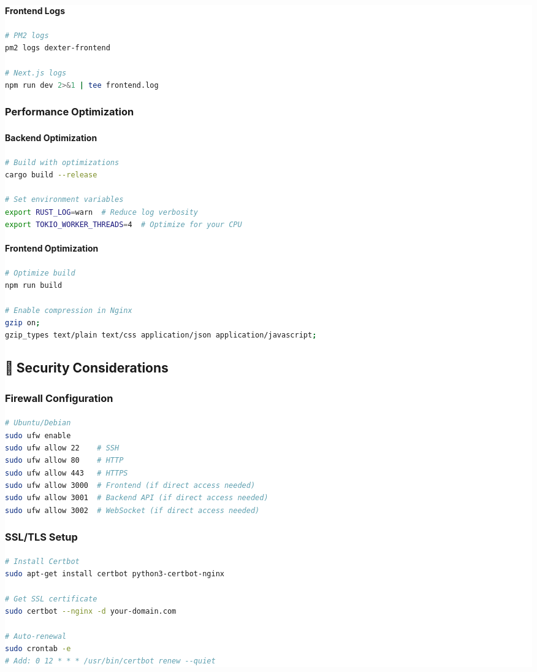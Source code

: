 #### **Frontend Logs**
```bash
# PM2 logs
pm2 logs dexter-frontend

# Next.js logs
npm run dev 2>&1 | tee frontend.log
```

### **Performance Optimization**

#### **Backend Optimization**
```bash
# Build with optimizations
cargo build --release

# Set environment variables
export RUST_LOG=warn  # Reduce log verbosity
export TOKIO_WORKER_THREADS=4  # Optimize for your CPU
```

#### **Frontend Optimization**
```bash
# Optimize build
npm run build

# Enable compression in Nginx
gzip on;
gzip_types text/plain text/css application/json application/javascript;
```

## 🔐 Security Considerations

### **Firewall Configuration**
```bash
# Ubuntu/Debian
sudo ufw enable
sudo ufw allow 22    # SSH
sudo ufw allow 80    # HTTP
sudo ufw allow 443   # HTTPS
sudo ufw allow 3000  # Frontend (if direct access needed)
sudo ufw allow 3001  # Backend API (if direct access needed)
sudo ufw allow 3002  # WebSocket (if direct access needed)
```

### **SSL/TLS Setup**
```bash
# Install Certbot
sudo apt-get install certbot python3-certbot-nginx

# Get SSL certificate
sudo certbot --nginx -d your-domain.com

# Auto-renewal
sudo crontab -e
# Add: 0 12 * * * /usr/bin/certbot renew --quiet
```
